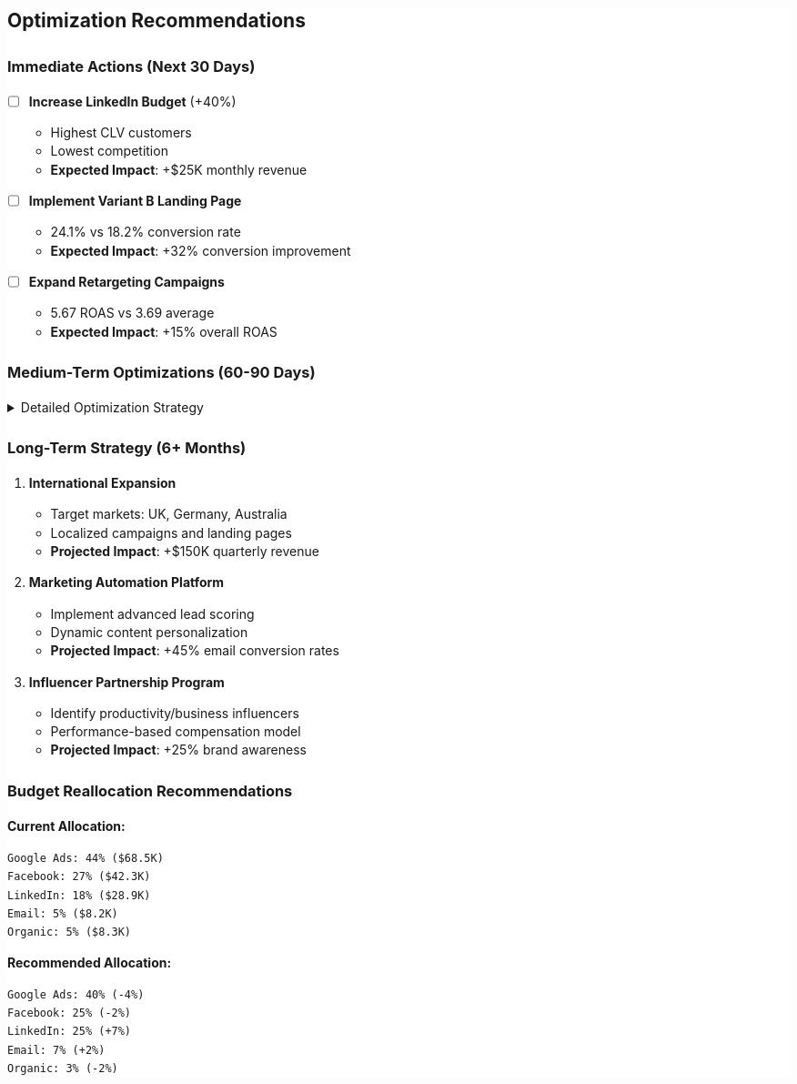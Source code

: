 ## Optimization Recommendations

### Immediate Actions (Next 30 Days)

* [ ] **Increase LinkedIn Budget** (+40%)
  * Highest CLV customers
  * Lowest competition
  * **Expected Impact**: +$25K monthly revenue

* [ ] **Implement Variant B Landing Page** 
  * 24.1% vs 18.2% conversion rate
  * **Expected Impact**: +32% conversion improvement

* [ ] **Expand Retargeting Campaigns**
  * 5.67 ROAS vs 3.69 average
  * **Expected Impact**: +15% overall ROAS

### Medium-Term Optimizations (60-90 Days)

<details><summary>Detailed Optimization Strategy</summary></details>

### Long-Term Strategy (6+ Months)

1. **International Expansion**
   * Target markets: UK, Germany, Australia
   * Localized campaigns and landing pages
   * **Projected Impact**: +$150K quarterly revenue

2. **Marketing Automation Platform**
   * Implement advanced lead scoring
   * Dynamic content personalization
   * **Projected Impact**: +45% email conversion rates

3. **Influencer Partnership Program**
   * Identify productivity/business influencers
   * Performance-based compensation model
   * **Projected Impact**: +25% brand awareness

### Budget Reallocation Recommendations

**Current Allocation:**
```
Google Ads: 44% ($68.5K)
Facebook: 27% ($42.3K)
LinkedIn: 18% ($28.9K)
Email: 5% ($8.2K)
Organic: 5% ($8.3K)
```

**Recommended Allocation:**
```
Google Ads: 40% (-4%)
Facebook: 25% (-2%)
LinkedIn: 25% (+7%)
Email: 7% (+2%)
Organic: 3% (-2%)
```
